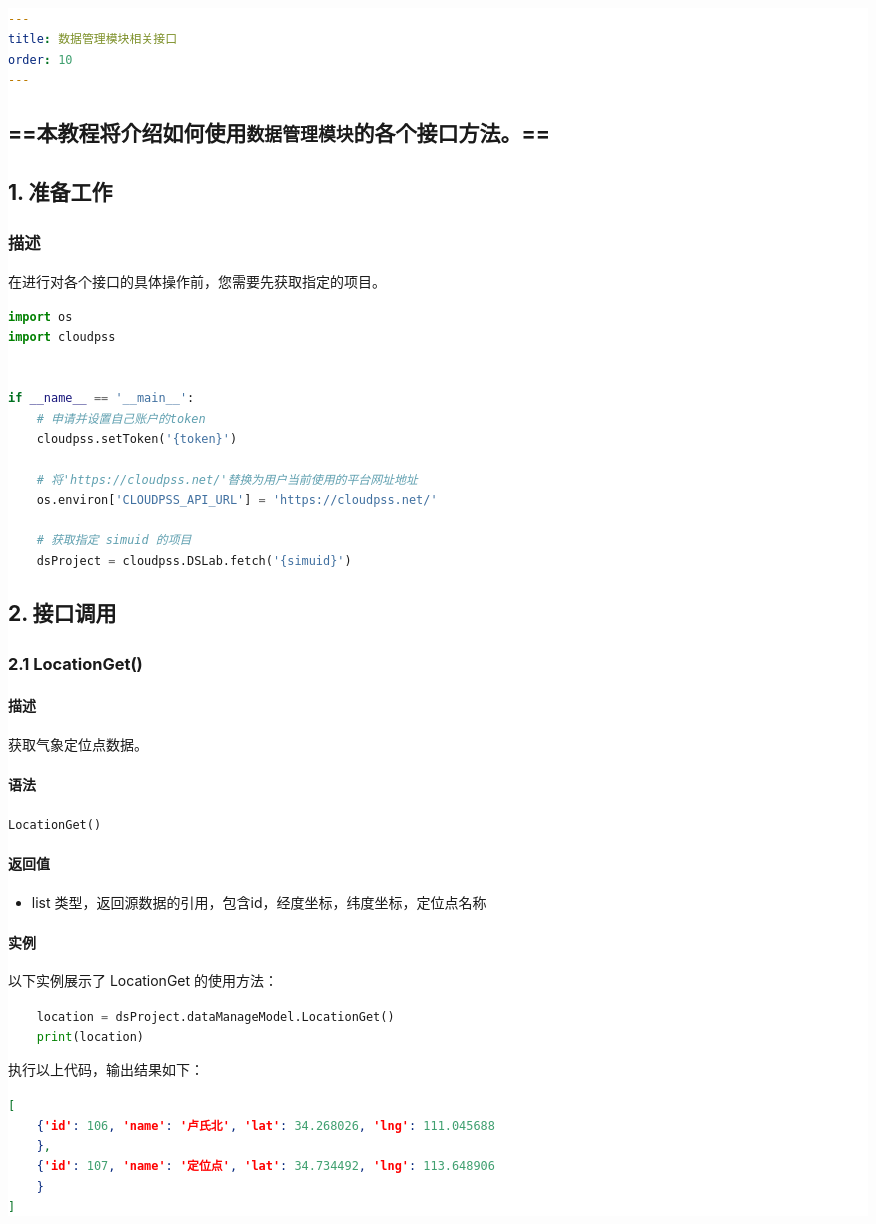 ```yaml
---
title: 数据管理模块相关接口
order: 10
---
```

## ==本教程将介绍如何使用`数据管理模块`的各个接口方法。==


## 1. 准备工作
### 描述
在进行对各个接口的具体操作前，您需要先获取指定的项目。

```python 
import os
import cloudpss


if __name__ == '__main__':
    # 申请并设置自己账户的token
    cloudpss.setToken('{token}')  

    # 将'https://cloudpss.net/'替换为用户当前使用的平台网址地址
    os.environ['CLOUDPSS_API_URL'] = 'https://cloudpss.net/'

    # 获取指定 simuid 的项目
    dsProject = cloudpss.DSLab.fetch('{simuid}')
```

## 2. 接口调用
### 2.1 LocationGet()
#### 描述
获取气象定位点数据。

#### 语法
```python
LocationGet()
```
  
#### 返回值
- list 类型，返回源数据的引用，包含id，经度坐标，纬度坐标，定位点名称

#### 实例
以下实例展示了 LocationGet 的使用方法：
```python
    location = dsProject.dataManageModel.LocationGet()
    print(location)
```
执行以上代码，输出结果如下：
```json
[
    {'id': 106, 'name': '卢氏北', 'lat': 34.268026, 'lng': 111.045688
    },
    {'id': 107, 'name': '定位点', 'lat': 34.734492, 'lng': 113.648906
    }
]
```
